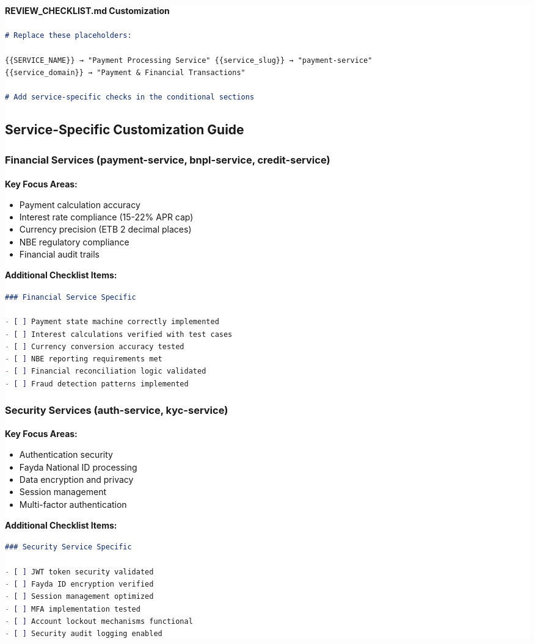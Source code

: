 #### REVIEW_CHECKLIST.md Customization

```markdown
# Replace these placeholders:

{{SERVICE_NAME}} → "Payment Processing Service" {{service_slug}} → "payment-service"
{{service_domain}} → "Payment & Financial Transactions"

# Add service-specific checks in the conditional sections
```

## Service-Specific Customization Guide

### Financial Services (payment-service, bnpl-service, credit-service)

**Key Focus Areas:**

- Payment calculation accuracy
- Interest rate compliance (15-22% APR cap)
- Currency precision (ETB 2 decimal places)
- NBE regulatory compliance
- Financial audit trails

**Additional Checklist Items:**

```markdown
### Financial Service Specific

- [ ] Payment state machine correctly implemented
- [ ] Interest calculations verified with test cases
- [ ] Currency conversion accuracy tested
- [ ] NBE reporting requirements met
- [ ] Financial reconciliation logic validated
- [ ] Fraud detection patterns implemented
```

### Security Services (auth-service, kyc-service)

**Key Focus Areas:**

- Authentication security
- Fayda National ID processing
- Data encryption and privacy
- Session management
- Multi-factor authentication

**Additional Checklist Items:**

```markdown
### Security Service Specific

- [ ] JWT token security validated
- [ ] Fayda ID encryption verified
- [ ] Session management optimized
- [ ] MFA implementation tested
- [ ] Account lockout mechanisms functional
- [ ] Security audit logging enabled
```
